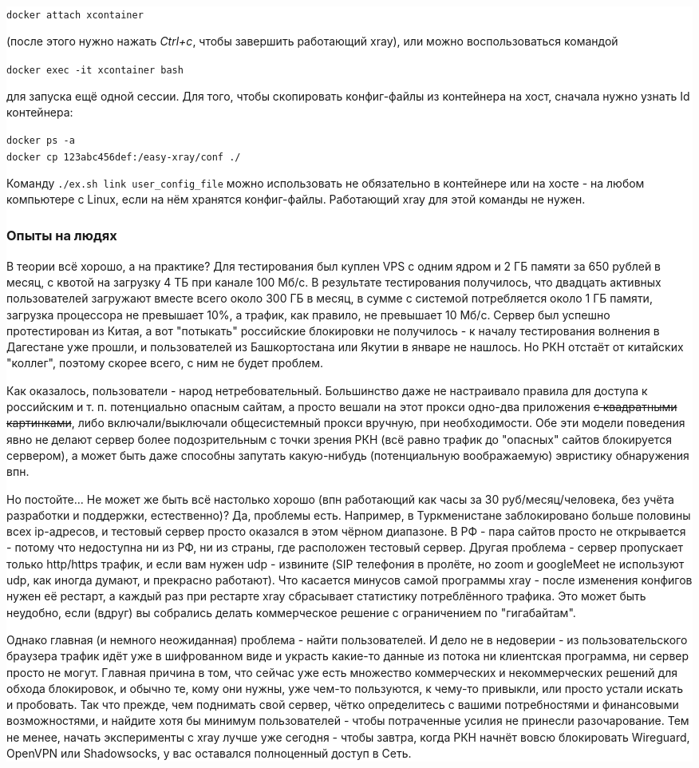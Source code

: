 
```
docker attach xcontainer
```
(после этого нужно нажать *Ctrl+c*, чтобы завершить работающий xray), или можно воспользоваться командой


```
docker exec -it xcontainer bash
```
для запуска ещё одной сессии. Для того, чтобы скопировать конфиг-файлы из контейнера на хост, сначала нужно узнать Id контейнера:


```
docker ps -a
docker cp 123abc456def:/easy-xray/conf ./
```
Команду `./ex.sh link user_config_file` можно использовать не обязательно в контейнере или на хосте - на любом компьютере с Linux, если на нём хранятся конфиг-файлы. Работающий xray для этой команды не нужен.

### Опыты на людях

В теории всё хорошо, а на практике? Для тестирования был куплен VPS с одним ядром и 2 ГБ памяти за 650 рублей в месяц, с квотой на загрузку 4 ТБ при канале 100 Мб/с. В результате тестирования получилось, что двадцать активных пользователей загружают вместе всего около 300 ГБ в месяц, в сумме с системой потребляется около 1 ГБ памяти, загрузка процессора не превышает 10%, а трафик, как правило, не превышает 10 Мб/с. Сервер был успешно протестирован из Китая, а вот "потыкать" российские блокировки не получилось - к началу тестирования волнения в Дагестане уже прошли, и пользователей из Башкортостана или Якутии в январе не нашлось. Но РКН отстаёт от китайских "коллег", поэтому скорее всего, с ним не будет проблем.

Как оказалось, пользователи - народ нетребовательный. Большинство даже не настраивало правила для доступа к российским и т. п. потенциально опасным сайтам, а просто вешали на этот прокси одно-два приложения ~~с квадратными картинками~~, либо включали/выключали общесистемный прокси вручную, при необходимости. Обе эти модели поведения явно не делают сервер более подозрительным с точки зрения РКН (всё равно трафик до "опасных" сайтов блокируется сервером), а может быть даже способны запутать какую-нибудь (потенциальную воображаемую) эвристику обнаружения впн.

Но постойте... Не может же быть всё настолько хорошо (впн работающий как часы за 30 руб/месяц/человека, без учёта разработки и поддержки, естественно)? Да, проблемы есть. Например, в Туркменистане заблокировано больше половины всех ip-адресов, и тестовый сервер просто оказался в этом чёрном диапазоне. В РФ - пара сайтов просто не открывается - потому что недоступна ни из РФ, ни из страны, где расположен тестовый сервер. Другая проблема - сервер пропускает только http/https трафик, и если вам нужен udp - извините (SIP телефония в пролёте, но zoom и googleMeet не используют udp, как иногда думают, и прекрасно работают). Что касается минусов самой программы xray - после изменения конфигов нужен её рестарт, а каждый раз при рестарте xray сбрасывает статистику потреблённого трафика. Это может быть неудобно, если (вдруг) вы собрались делать коммерческое решение с ограничением по "гигабайтам".

Однако главная (и немного неожиданная) проблема - найти пользователей. И дело не в недоверии - из пользовательского браузера трафик идёт уже в шифрованном виде и украсть какие-то данные из потока ни клиентская программа, ни сервер просто не могут. Главная причина в том, что сейчас уже есть множество коммерческих и некоммерческих решений для обхода блокировок, и обычно те, кому они нужны, уже чем-то пользуются, к чему-то привыкли, или просто устали искать и пробовать. Так что прежде, чем поднимать свой сервер, чётко определитесь с вашими потребностями и финансовыми возможностями, и найдите хотя бы минимум пользователей - чтобы потраченные усилия не принесли разочарование. Тем не менее, начать эксперименты с xray лучше уже сегодня - чтобы завтра, когда РКН начнёт вовсю блокировать Wireguard, OpenVPN или Shadowsocks, у вас оставался полноценный доступ в Сеть.
